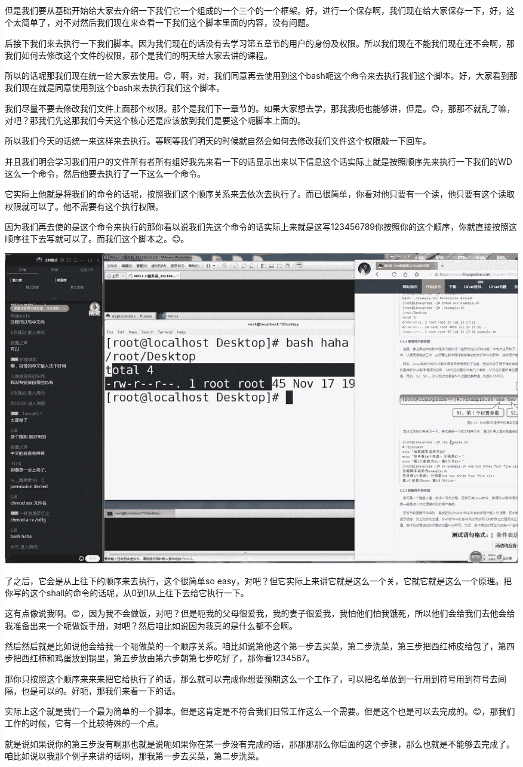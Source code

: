 但是我们要从基础开始给大家去介绍一下我们它一个组成的一个三个的一个框架。好，进行一个保存啊，我们现在给大家保存一下，好，这个太简单了，对不对然后我们现在来查看一下我们这个脚本里面的内容，没有问题。

后接下我们来去执行一下我们脚本。因为我们现在的话没有去学习第五章节的用户的身份及权限。所以我们现在不能我们现在还不会啊，那我们如何去修改这个文件的权限，那个是我们的明天给大家去讲的课程。

所以的话呢那我们现在统一给大家去使用。😊，啊，对，我们同意再去使用到这个bash呃这个命令来去执行我们这个脚本。好，大家看到那我们现在就是同意使用到这个bash来去执行我们这个脚本。

我们尽量不要去修改我们文件上面那个权限。那个是我们下一章节的。如果大家想去学，那我我呃也能够讲，但是。😊，那那不就乱了嘛，对吧？那我们先这那我们今天这个核心还是应该放到我们是要这个呃脚本上面的。

所以我们今天的话统一来这样来去执行。等啊等我们明天的时候就自然会如何去修改我们文件这个权限敲一下回车。

并且我们明会学习我们用户的文件所有者所有组好我先来看一下的话显示出来以下信息这个话实际上就是按照顺序先来执行一下我们的WD这么一个命令，然后他要去执行了一下这么一个命令。

它实际上他就是将我们的命令的话呢，按照我们这个顺序关系来去依次去执行了。而已很简单，你看对他只要有一个读，他只要有这个读取权限就可以了。他不需要有这个执行权限。

因为我们再去使的是这个命令来执行的那你看以说我们先这个命令的话实际上来就是这写123456789你按照你的这个顺序，你就直接按照这顺序往下去写就可以了。而我们这个脚本之。😊。



![](img/5d368cc6f920b77878df7583c1156cca_9.png)

了之后，它会是从上往下的顺序来去执行，这个很简单so easy，对吧？但它实际上来讲它就是这么一个关，它就它就是这么一个原理。把你写的这个shall的命令的话呢，从0到1从上往下去给它执行一下。

这有点像说我啊。😊，因为我不会做饭，对吧？但是呃我的父母很爱我，我的妻子很爱我，我怕他们怕我饿死，所以他们会给我们去他会给我准备出来一个呃做饭手册，对吧？然后咱比如说因为我真的是什么都不会啊。

然后然后就是比如说他会给我一个呃做菜的一个顺序关系。咱比如说第他这个第一步去买菜，第二步洗菜，第三步把西红柿皮给包了，第四步把西红柿和鸡蛋放到锅里，第五步放由第六步朝第七步吃好了，那你看1234567。

那你只按照这个顺序来来来把它给执行了的话，那么就可以完成你想要预期这么一个工作了，可以把名单放到一行用到符号用到符号去间隔，也是可以的。好呃，那我们来看一下的话。

实际上这个就是我们一个最为简单的一个脚本。但是这肯定是不符合我们日常工作这么一个需要。但是这个也是可以去完成的。😊，那我们工作的时候，它有一个比较特殊的一个点。

就是说如果说你的第三步没有啊那也就是说呃如果你在某一步没有完成的话，那那那那么你后面的这个步骤，那么也就是不能够去完成了。咱比如说以我那个例子来讲的话啊，那我第一步去买菜，第二步洗菜。
